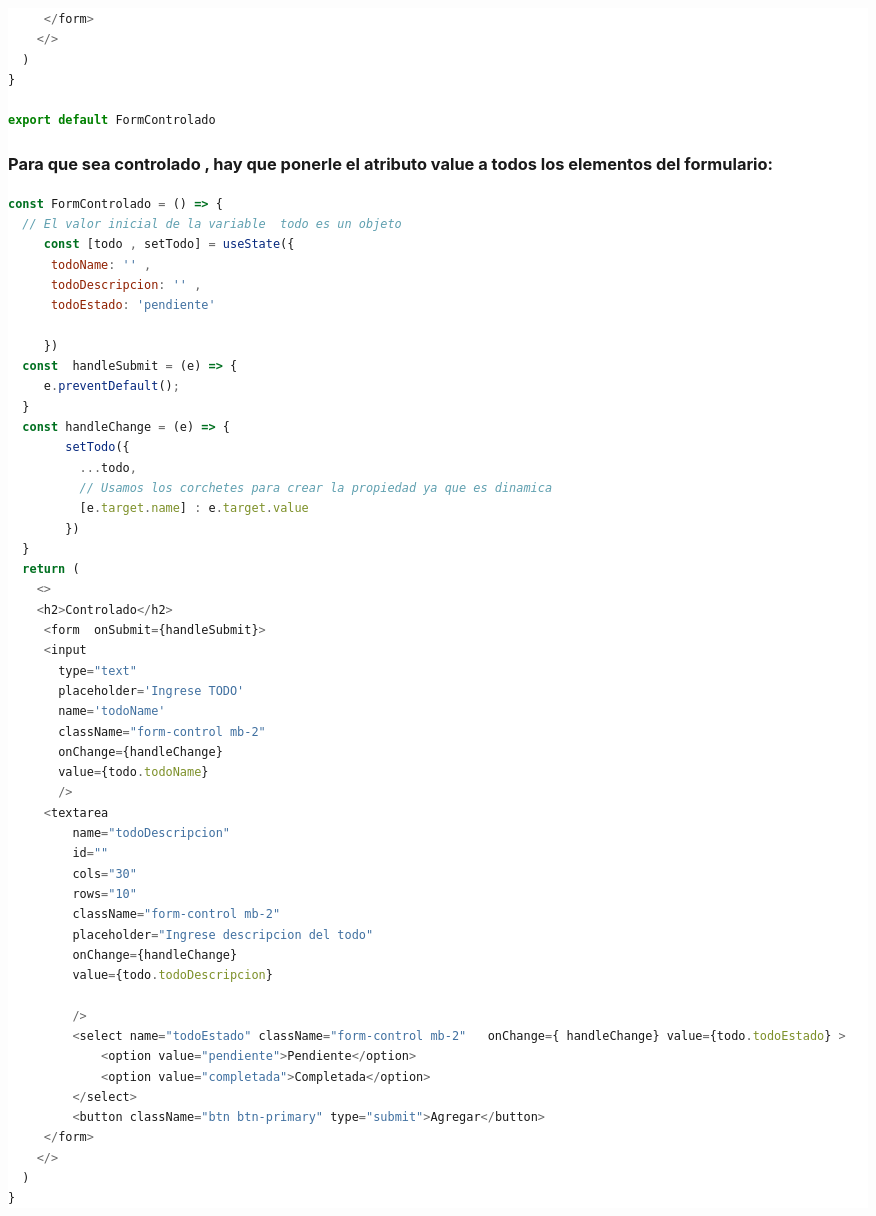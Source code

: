 ```js
     </form>
    </>
  )
}

export default FormControlado

```

### Para que sea controlado , hay que ponerle el atributo value a  todos los elementos del formulario:
```js
const FormControlado = () => {
  // El valor inicial de la variable  todo es un objeto
     const [todo , setTodo] = useState({
      todoName: '' ,
      todoDescripcion: '' ,
      todoEstado: 'pendiente'

     })
  const  handleSubmit = (e) => {
     e.preventDefault();
  }
  const handleChange = (e) => {
        setTodo({
          ...todo,
          // Usamos los corchetes para crear la propiedad ya que es dinamica
          [e.target.name] : e.target.value
        })
  }
  return (
    <>
    <h2>Controlado</h2>
     <form  onSubmit={handleSubmit}>
     <input
       type="text" 
       placeholder='Ingrese TODO'
       name='todoName'
       className="form-control mb-2"
       onChange={handleChange}
       value={todo.todoName}
       />
     <textarea
         name="todoDescripcion"
         id=""
         cols="30"
         rows="10" 
         className="form-control mb-2"
         placeholder="Ingrese descripcion del todo"
         onChange={handleChange}
         value={todo.todoDescripcion}
        
         />
         <select name="todoEstado" className="form-control mb-2"   onChange={ handleChange} value={todo.todoEstado} >
             <option value="pendiente">Pendiente</option>
             <option value="completada">Completada</option>
         </select>
         <button className="btn btn-primary" type="submit">Agregar</button>
     </form>
    </>
  )
}
```